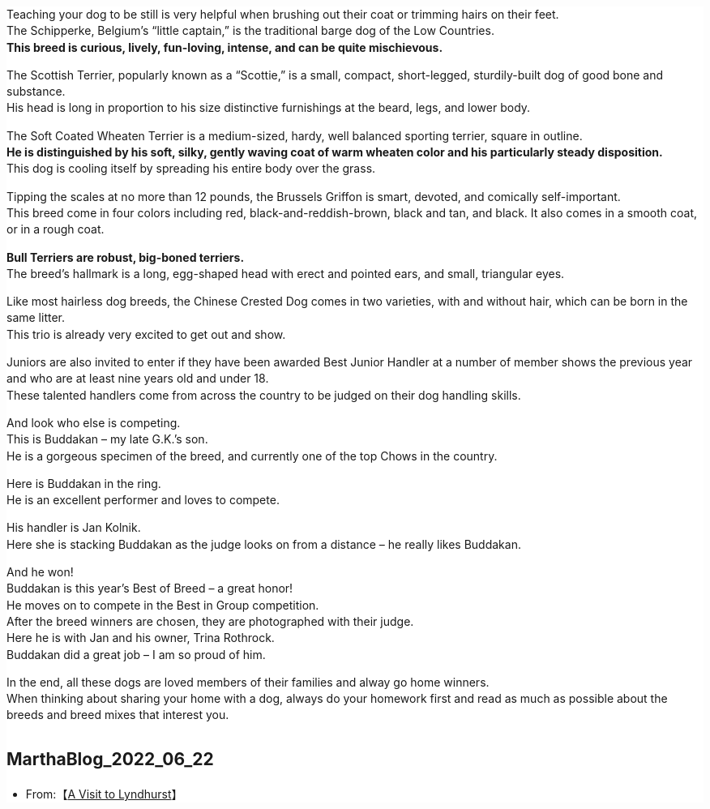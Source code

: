 Teaching your dog to be still is very helpful when brushing out their coat or trimming hairs on their feet.  
The Schipperke, Belgium’s “little captain,” is the traditional barge dog of the Low Countries.  
**This breed is curious, lively, fun-loving, intense, and can be quite mischievous.**  

The Scottish Terrier, popularly known as a “Scottie,” is a small, compact, short-legged, sturdily-built dog of good bone and substance.  
His head is long in proportion to his size distinctive furnishings at the beard, legs, and lower body.  

The Soft Coated Wheaten Terrier is a medium-sized, hardy, well balanced sporting terrier, square in outline.  
**He is distinguished by his soft, silky, gently waving coat of warm wheaten color and his particularly steady disposition.**  
This dog is cooling itself by spreading his entire body over the grass.  

Tipping the scales at no more than 12 pounds, the Brussels Griffon is smart, devoted, and comically self-important.  
This breed come in four colors including red, black-and-reddish-brown, black and tan, and black. It also comes in a smooth coat, or in a rough coat.  

**Bull Terriers are robust, big-boned terriers.**  
The breed’s hallmark is a long, egg-shaped head with erect and pointed ears, and small, triangular eyes.  

Like most hairless dog breeds, the Chinese Crested Dog comes in two varieties, with and without hair, which can be born in the same litter.  
This trio is already very excited to get out and show.  

Juniors are also invited to enter if they have been awarded Best Junior Handler at a number of member shows the previous year and who are at least nine years old and under 18.  
These talented handlers come from across the country to be judged on their dog handling skills.  

And look who else is competing.  
This is Buddakan – my late G.K.’s son.  
He is a gorgeous specimen of the breed, and currently one of the top Chows in the country.  

Here is Buddakan in the ring.  
He is an excellent performer and loves to compete.  

His handler is Jan Kolnik.  
Here she is stacking Buddakan as the judge looks on from a distance – he really likes Buddakan.  

And he won!  
Buddakan is this year’s Best of Breed – a great honor!  
He moves on to compete in the Best in Group competition.  
After the breed winners are chosen, they are photographed with their judge.  
Here he is with Jan and his owner, Trina Rothrock.  
Buddakan did a great job – I am so proud of him.  

In the end, all these dogs are loved members of their families and alway go home winners.  
When thinking about sharing your home with a dog, always do your homework first and read as much as possible about the breeds and breed mixes that interest you.  

## MarthaBlog_2022_06_22
* From:【[A Visit to Lyndhurst](https://www.themarthablog.com/2022/06/a-visit-to-lyndhurst.html)】
